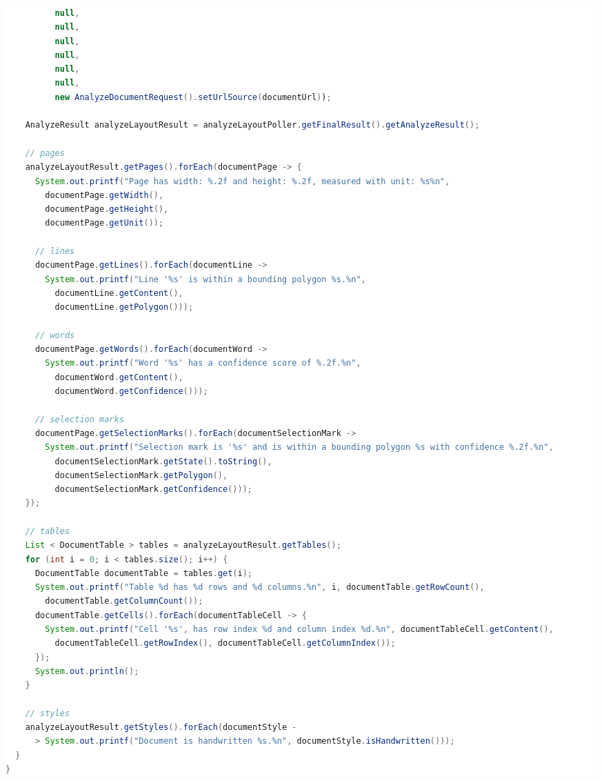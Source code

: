 ```java
          null,
          null,
          null,
          null,
          null,
          null,
          new AnalyzeDocumentRequest().setUrlSource(documentUrl));

    AnalyzeResult analyzeLayoutResult = analyzeLayoutPoller.getFinalResult().getAnalyzeResult();

    // pages
    analyzeLayoutResult.getPages().forEach(documentPage -> {
      System.out.printf("Page has width: %.2f and height: %.2f, measured with unit: %s%n",
        documentPage.getWidth(),
        documentPage.getHeight(),
        documentPage.getUnit());

      // lines
      documentPage.getLines().forEach(documentLine ->
        System.out.printf("Line '%s' is within a bounding polygon %s.%n",
          documentLine.getContent(),
          documentLine.getPolygon()));

      // words
      documentPage.getWords().forEach(documentWord ->
        System.out.printf("Word '%s' has a confidence score of %.2f.%n",
          documentWord.getContent(),
          documentWord.getConfidence()));

      // selection marks
      documentPage.getSelectionMarks().forEach(documentSelectionMark ->
        System.out.printf("Selection mark is '%s' and is within a bounding polygon %s with confidence %.2f.%n",
          documentSelectionMark.getState().toString(),
          documentSelectionMark.getPolygon(),
          documentSelectionMark.getConfidence()));
    });

    // tables
    List < DocumentTable > tables = analyzeLayoutResult.getTables();
    for (int i = 0; i < tables.size(); i++) {
      DocumentTable documentTable = tables.get(i);
      System.out.printf("Table %d has %d rows and %d columns.%n", i, documentTable.getRowCount(),
        documentTable.getColumnCount());
      documentTable.getCells().forEach(documentTableCell -> {
        System.out.printf("Cell '%s', has row index %d and column index %d.%n", documentTableCell.getContent(),
          documentTableCell.getRowIndex(), documentTableCell.getColumnIndex());
      });
      System.out.println();
    }

    // styles
    analyzeLayoutResult.getStyles().forEach(documentStyle -
      > System.out.printf("Document is handwritten %s.%n", documentStyle.isHandwritten()));
  }
}

```
